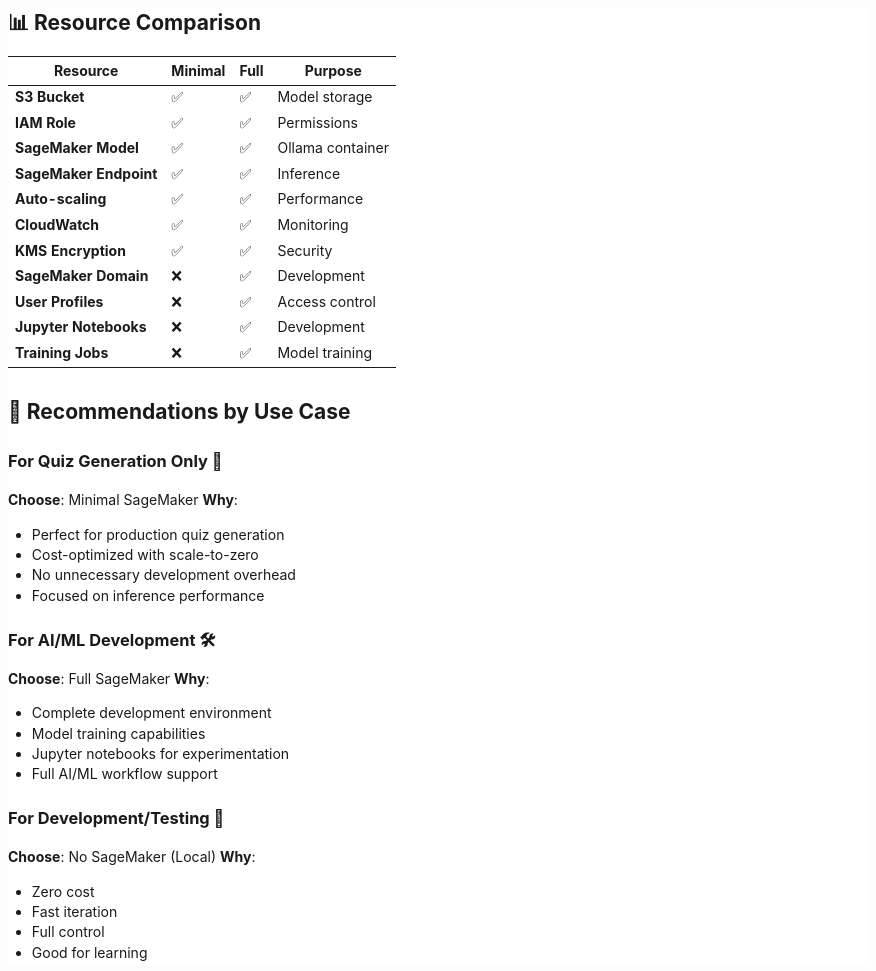 ## 📊 **Resource Comparison**

| Resource | Minimal | Full | Purpose |
|----------|---------|------|---------|
| **S3 Bucket** | ✅ | ✅ | Model storage |
| **IAM Role** | ✅ | ✅ | Permissions |
| **SageMaker Model** | ✅ | ✅ | Ollama container |
| **SageMaker Endpoint** | ✅ | ✅ | Inference |
| **Auto-scaling** | ✅ | ✅ | Performance |
| **CloudWatch** | ✅ | ✅ | Monitoring |
| **KMS Encryption** | ✅ | ✅ | Security |
| **SageMaker Domain** | ❌ | ✅ | Development |
| **User Profiles** | ❌ | ✅ | Access control |
| **Jupyter Notebooks** | ❌ | ✅ | Development |
| **Training Jobs** | ❌ | ✅ | Model training |

## 🎯 **Recommendations by Use Case**

### **For Quiz Generation Only** 🎯
**Choose**: Minimal SageMaker
**Why**: 
- Perfect for production quiz generation
- Cost-optimized with scale-to-zero
- No unnecessary development overhead
- Focused on inference performance

### **For AI/ML Development** 🛠️
**Choose**: Full SageMaker
**Why**:
- Complete development environment
- Model training capabilities
- Jupyter notebooks for experimentation
- Full AI/ML workflow support

### **For Development/Testing** 🧪
**Choose**: No SageMaker (Local)
**Why**:
- Zero cost
- Fast iteration
- Full control
- Good for learning
